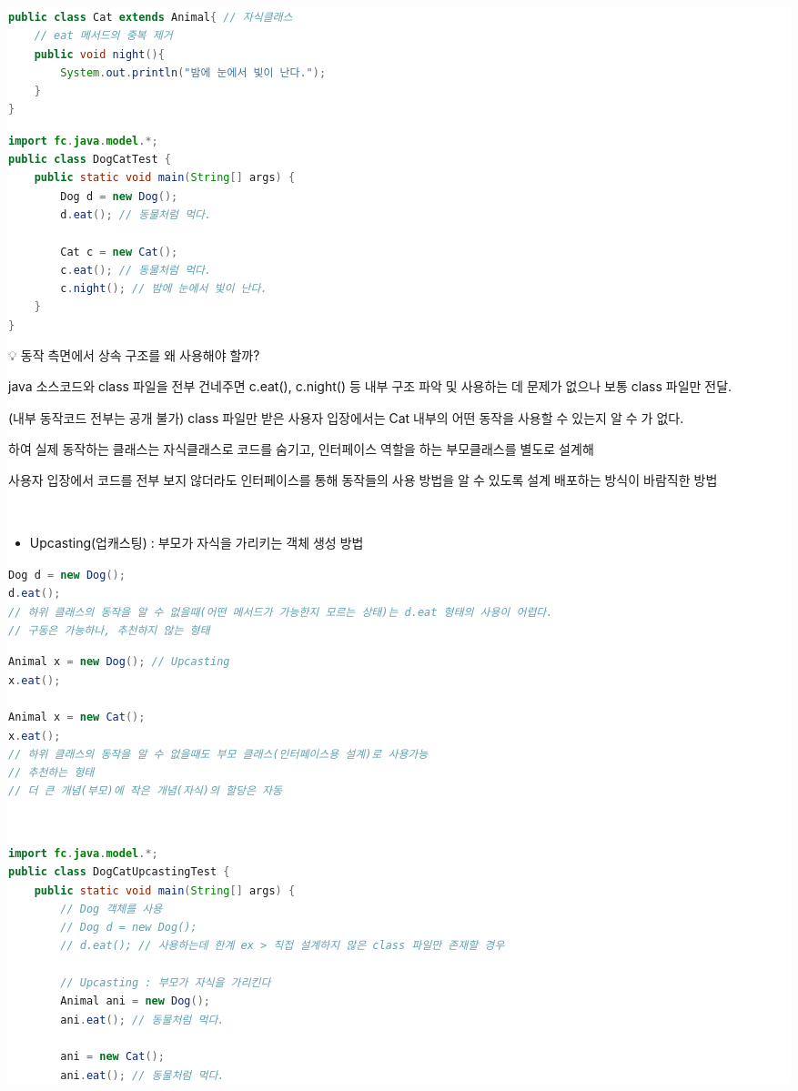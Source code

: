 ```java
public class Cat extends Animal{ // 자식클래스
    // eat 메서드의 중복 제거
    public void night(){
        System.out.println("밤에 눈에서 빛이 난다.");
    }
}
```

```java
import fc.java.model.*;
public class DogCatTest {
    public static void main(String[] args) {
        Dog d = new Dog();
        d.eat(); // 동물처럼 먹다.

        Cat c = new Cat();
        c.eat(); // 동물처럼 먹다.
        c.night(); // 밤에 눈에서 빛이 난다.
    }
}
```

:bulb: 동작 측면에서 상속 구조를 왜 사용해야 할까?

java 소스코드와 class 파일을 전부 건네주면 c.eat(), c.night() 등 내부 구조 파악 및 사용하는 데 문제가 없으나 보통 class 파일만 전달.

(내부 동작코드 전부는 공개 불가) class 파일만 받은 사용자 입장에서는 Cat 내부의 어떤 동작을 사용할 수 있는지 알 수 가 없다.

하여 실제 동작하는 클래스는 자식클래스로 코드를 숨기고, 인터페이스 역할을 하는 부모클래스를 별도로 설계해 

사용자 입장에서 코드를 전부 보지 않더라도 인터페이스를 통해 동작들의 사용 방법을 알 수 있도록 설계 배포하는 방식이 바람직한 방법

<br/>

- Upcasting(업캐스팅) : 부모가 자식을 가리키는 객체 생성 방법

```java
Dog d = new Dog();
d.eat();
// 하위 클래스의 동작을 알 수 없을때(어떤 메서드가 가능한지 모르는 상태)는 d.eat 형태의 사용이 어렵다.
// 구동은 가능하나, 추천하지 않는 형태
```

```java
Animal x = new Dog(); // Upcasting
x.eat();

Animal x = new Cat();
x.eat();
// 하위 클래스의 동작을 알 수 없을때도 부모 클래스(인터페이스용 설계)로 사용가능
// 추천하는 형태
// 더 큰 개념(부모)에 작은 개념(자식)의 할당은 자동
```

<br/>

```java
import fc.java.model.*;
public class DogCatUpcastingTest {
    public static void main(String[] args) {
        // Dog 객체를 사용
        // Dog d = new Dog();
        // d.eat(); // 사용하는데 한계 ex > 직접 설계하지 않은 class 파일만 존재할 경우

        // Upcasting : 부모가 자식을 가리킨다
        Animal ani = new Dog();
        ani.eat(); // 동물처럼 먹다.

        ani = new Cat();
        ani.eat(); // 동물처럼 먹다.
```